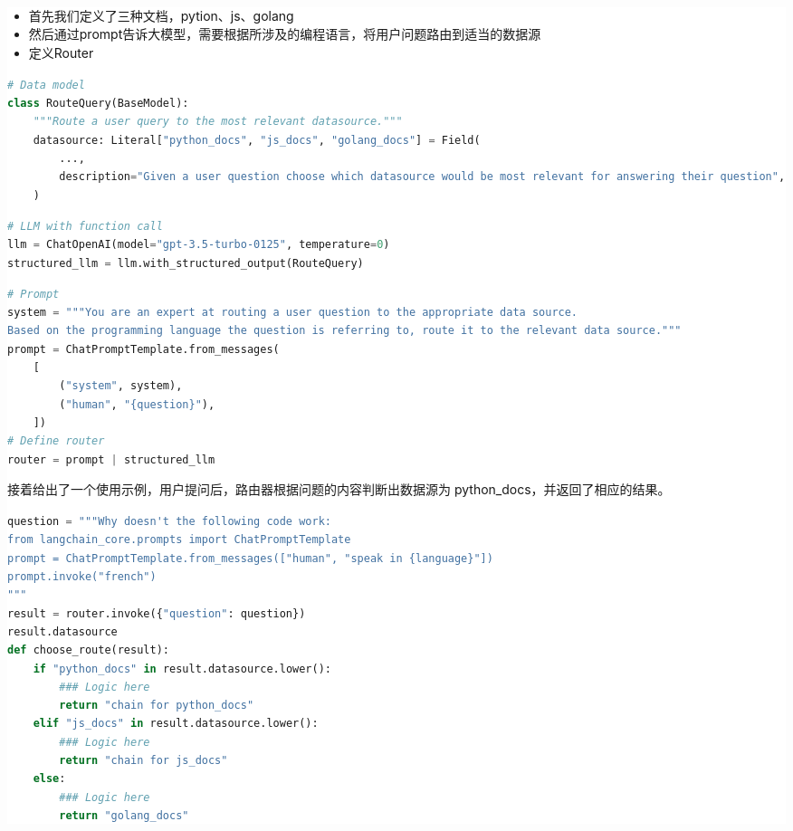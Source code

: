 - 首先我们定义了三种文档，pytion、js、golang
- 然后通过prompt告诉大模型，需要根据所涉及的编程语言，将用户问题路由到适当的数据源
- 定义Router

```python
# Data model
class RouteQuery(BaseModel):
    """Route a user query to the most relevant datasource."""
    datasource: Literal["python_docs", "js_docs", "golang_docs"] = Field(
        ...,
        description="Given a user question choose which datasource would be most relevant for answering their question",
    )
```

```python
# LLM with function call 
llm = ChatOpenAI(model="gpt-3.5-turbo-0125", temperature=0)
structured_llm = llm.with_structured_output(RouteQuery)
```

```python
# Prompt 
system = """You are an expert at routing a user question to the appropriate data source.
Based on the programming language the question is referring to, route it to the relevant data source."""
prompt = ChatPromptTemplate.from_messages(
    [
        ("system", system),
        ("human", "{question}"),
    ])
# Define router 
router = prompt | structured_llm
```



接着给出了一个使用示例，用户提问后，路由器根据问题的内容判断出数据源为 python_docs，并返回了相应的结果。

```python
question = """Why doesn't the following code work:
from langchain_core.prompts import ChatPromptTemplate
prompt = ChatPromptTemplate.from_messages(["human", "speak in {language}"])
prompt.invoke("french")
"""
result = router.invoke({"question": question})
result.datasource
def choose_route(result):
    if "python_docs" in result.datasource.lower():
        ### Logic here 
        return "chain for python_docs"
    elif "js_docs" in result.datasource.lower():
        ### Logic here 
        return "chain for js_docs"
    else:
        ### Logic here 
        return "golang_docs"
```
